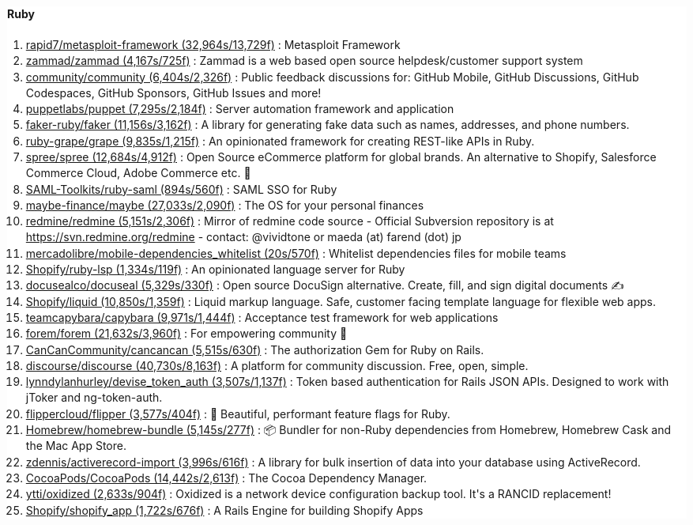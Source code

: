 
#### Ruby
1. [rapid7/metasploit-framework (32,964s/13,729f)](https://github.com/rapid7/metasploit-framework) : Metasploit Framework
2. [zammad/zammad (4,167s/725f)](https://github.com/zammad/zammad) : Zammad is a web based open source helpdesk/customer support system
3. [community/community (6,404s/2,326f)](https://github.com/community/community) : Public feedback discussions for: GitHub Mobile, GitHub Discussions, GitHub Codespaces, GitHub Sponsors, GitHub Issues and more!
4. [puppetlabs/puppet (7,295s/2,184f)](https://github.com/puppetlabs/puppet) : Server automation framework and application
5. [faker-ruby/faker (11,156s/3,162f)](https://github.com/faker-ruby/faker) : A library for generating fake data such as names, addresses, and phone numbers.
6. [ruby-grape/grape (9,835s/1,215f)](https://github.com/ruby-grape/grape) : An opinionated framework for creating REST-like APIs in Ruby.
7. [spree/spree (12,684s/4,912f)](https://github.com/spree/spree) : Open Source eCommerce platform for global brands. An alternative to Shopify, Salesforce Commerce Cloud, Adobe Commerce etc. 🛒
8. [SAML-Toolkits/ruby-saml (894s/560f)](https://github.com/SAML-Toolkits/ruby-saml) : SAML SSO for Ruby
9. [maybe-finance/maybe (27,033s/2,090f)](https://github.com/maybe-finance/maybe) : The OS for your personal finances
10. [redmine/redmine (5,151s/2,306f)](https://github.com/redmine/redmine) : Mirror of redmine code source - Official Subversion repository is at https://svn.redmine.org/redmine - contact: @vividtone or maeda (at) farend (dot) jp
11. [mercadolibre/mobile-dependencies_whitelist (20s/570f)](https://github.com/mercadolibre/mobile-dependencies_whitelist) : Whitelist dependencies files for mobile teams
12. [Shopify/ruby-lsp (1,334s/119f)](https://github.com/Shopify/ruby-lsp) : An opinionated language server for Ruby
13. [docusealco/docuseal (5,329s/330f)](https://github.com/docusealco/docuseal) : Open source DocuSign alternative. Create, fill, and sign digital documents ✍️
14. [Shopify/liquid (10,850s/1,359f)](https://github.com/Shopify/liquid) : Liquid markup language. Safe, customer facing template language for flexible web apps.
15. [teamcapybara/capybara (9,971s/1,444f)](https://github.com/teamcapybara/capybara) : Acceptance test framework for web applications
16. [forem/forem (21,632s/3,960f)](https://github.com/forem/forem) : For empowering community 🌱
17. [CanCanCommunity/cancancan (5,515s/630f)](https://github.com/CanCanCommunity/cancancan) : The authorization Gem for Ruby on Rails.
18. [discourse/discourse (40,730s/8,163f)](https://github.com/discourse/discourse) : A platform for community discussion. Free, open, simple.
19. [lynndylanhurley/devise_token_auth (3,507s/1,137f)](https://github.com/lynndylanhurley/devise_token_auth) : Token based authentication for Rails JSON APIs. Designed to work with jToker and ng-token-auth.
20. [flippercloud/flipper (3,577s/404f)](https://github.com/flippercloud/flipper) : 🐬 Beautiful, performant feature flags for Ruby.
21. [Homebrew/homebrew-bundle (5,145s/277f)](https://github.com/Homebrew/homebrew-bundle) : 📦 Bundler for non-Ruby dependencies from Homebrew, Homebrew Cask and the Mac App Store.
22. [zdennis/activerecord-import (3,996s/616f)](https://github.com/zdennis/activerecord-import) : A library for bulk insertion of data into your database using ActiveRecord.
23. [CocoaPods/CocoaPods (14,442s/2,613f)](https://github.com/CocoaPods/CocoaPods) : The Cocoa Dependency Manager.
24. [ytti/oxidized (2,633s/904f)](https://github.com/ytti/oxidized) : Oxidized is a network device configuration backup tool. It's a RANCID replacement!
25. [Shopify/shopify_app (1,722s/676f)](https://github.com/Shopify/shopify_app) : A Rails Engine for building Shopify Apps
